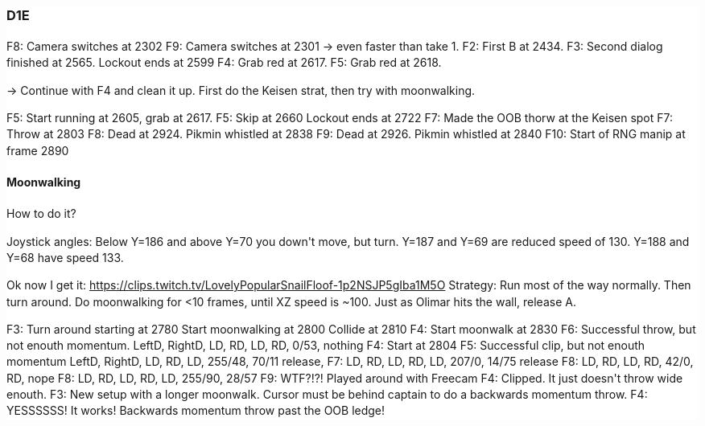 ### D1E
F8: Camera switches at 2302
F9: Camera switches at 2301 -> even faster than take 1.
F2: First B at 2434. 
F3: Second dialog finished at 2565. Lockout ends at 2599
F4: Grab red at 2617.
F5: Grab red at 2618.

-> Continue with F4 and clean it up.
First do the Keisen strat, then try with moonwalking.

F5: Start running at 2605, grab at 2617.
F5: Skip at 2660
Lockout ends at 2722
F7: Made the OOB thorw at the Keisen spot
F7: Throw at 2803
F8: Dead at 2924. Pikmin whistled at 2838
F9: Dead at 2926. Pikmin whistled at 2840
F10: Start of RNG manip at frame 2890

#### Moonwalking
How to do it?

Joystick angles:
Below Y=186 and above Y=70 you down't move, but turn.
Y=187 and Y=69 are reduced speed of 130.
Y=188 and Y=68 have speed 133.

Ok now I get it:
https://clips.twitch.tv/LovelyPopularSnailFloof-1p2NSJP5gIba1M5O
Strategy:
Run most of the way normally. 
Then turn around.
Do moonwalking for <10 frames, until XZ speed is ~100.
Just as Olimar hits the wall, release A.

F3: Turn around starting at 2780
Start moonwalking at 2800
Collide at 2810
F4: Start moonwalk at 2830
F6: Successful throw, but not enouth momentum.
    LeftD, RightD, LD, RD, LD, RD, 0/53, nothing
F4: Start at 2804
F5: Successful clip, but not enouth momentum
    LeftD, RightD, LD, RD, LD, 255/48, 70/11 release,
F7: LD, RD, LD, RD, LD, 207/0, 14/75 release 
F8: LD, RD, LD, RD, 42/0, RD, nope
F8: LD, RD, LD, RD, LD, 255/90, 28/57
F9: WTF?!?! Played around with Freecam
F4: Clipped. It just doesn't throw wide enouth.
F3: New setup with a longer moonwalk.
    Cursor must be behind captain to do a 
	backwards momentum throw.
F4: YESSSSSS! It works!
    Backwards momentum throw past the OOB ledge!
